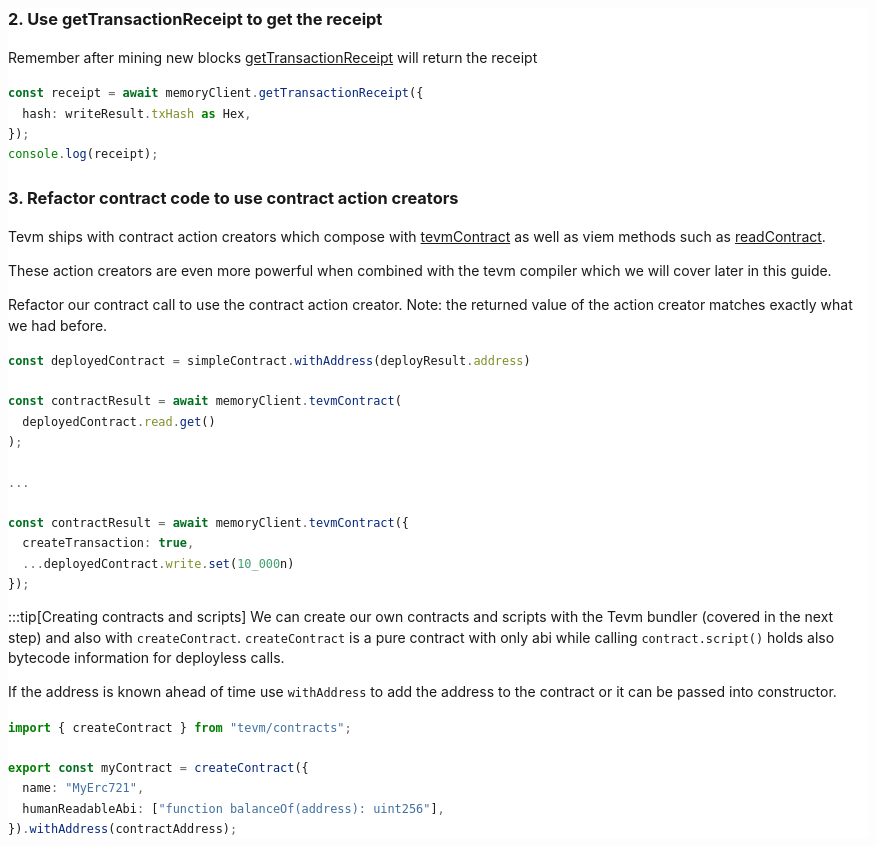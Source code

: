 ### 2. Use getTransactionReceipt to get the receipt

Remember after mining new blocks [getTransactionReceipt](https://viem.sh/docs/actions/public/getTransactionReceipt#gettransactionreceipt) will return the receipt

```typescript
const receipt = await memoryClient.getTransactionReceipt({
  hash: writeResult.txHash as Hex,
});
console.log(receipt);
```

### 3. Refactor contract code to use contract action creators

Tevm ships with contract action creators which compose with [tevmContract](https://tevm.sh/reference/tevm/actions-types/type-aliases/contracthandler/#_top) as well as viem methods such as [readContract](https://viem.sh/docs/contract/readContract.html).

These action creators are even more powerful when combined with the tevm compiler which we will cover later in this guide.

Refactor our contract call to use the contract action creator. Note: the returned value of the action creator matches exactly what we had before.

```typescript
const deployedContract = simpleContract.withAddress(deployResult.address)

const contractResult = await memoryClient.tevmContract(
  deployedContract.read.get()
);

...

const contractResult = await memoryClient.tevmContract({
  createTransaction: true,
  ...deployedContract.write.set(10_000n)
});
```

:::tip[Creating contracts and scripts]
We can create our own contracts and scripts with the Tevm bundler (covered in the next step) and also with `createContract`. `createContract` is a pure contract with only abi while calling `contract.script()` holds also bytecode information for deployless calls.

If the address is known ahead of time use `withAddress` to add the address to the contract or it can be passed into constructor.

```typescript
import { createContract } from "tevm/contracts";

export const myContract = createContract({
  name: "MyErc721",
  humanReadableAbi: ["function balanceOf(address): uint256"],
}).withAddress(contractAddress);
```
